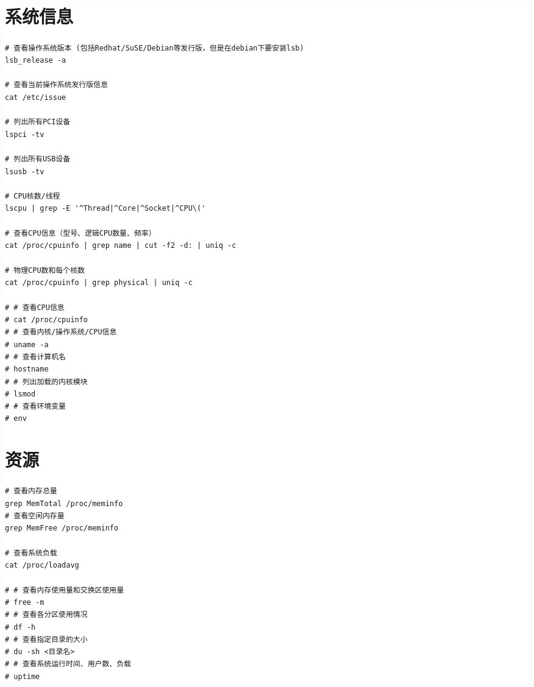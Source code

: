 # 系统信息
```SHELL
# 查看操作系统版本 (包括Redhat/SuSE/Debian等发行版，但是在debian下要安装lsb)   
lsb_release -a

# 查看当前操作系统发行版信息
cat /etc/issue

# 列出所有PCI设备
lspci -tv

# 列出所有USB设备
lsusb -tv

# CPU核数/线程
lscpu | grep -E '^Thread|^Core|^Socket|^CPU\('

# 查看CPU信息（型号、逻辑CPU数量、频率）
cat /proc/cpuinfo | grep name | cut -f2 -d: | uniq -c

# 物理CPU数和每个核数
cat /proc/cpuinfo | grep physical | uniq -c

# # 查看CPU信息
# cat /proc/cpuinfo
# # 查看内核/操作系统/CPU信息
# uname -a
# # 查看计算机名
# hostname
# # 列出加载的内核模块
# lsmod
# # 查看环境变量
# env
```

# 资源
```SHELL
# 查看内存总量
grep MemTotal /proc/meminfo 
# 查看空闲内存量
grep MemFree /proc/meminfo 

# 查看系统负载
cat /proc/loadavg 

# # 查看内存使用量和交换区使用量
# free -m 
# # 查看各分区使用情况
# df -h 
# # 查看指定目录的大小
# du -sh <目录名> 
# # 查看系统运行时间、用户数、负载
# uptime 
```
